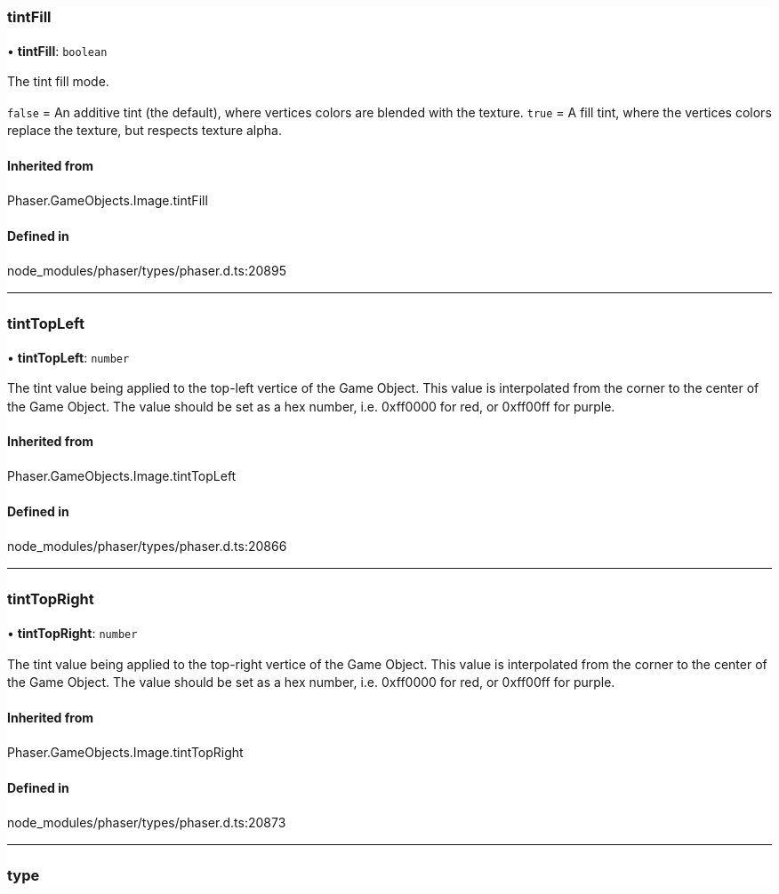 ### tintFill

• **tintFill**: `boolean`

The tint fill mode.

`false` = An additive tint (the default), where vertices colors are blended with the texture.
`true` = A fill tint, where the vertices colors replace the texture, but respects texture alpha.

#### Inherited from

Phaser.GameObjects.Image.tintFill

#### Defined in

node_modules/phaser/types/phaser.d.ts:20895

___

### tintTopLeft

• **tintTopLeft**: `number`

The tint value being applied to the top-left vertice of the Game Object.
This value is interpolated from the corner to the center of the Game Object.
The value should be set as a hex number, i.e. 0xff0000 for red, or 0xff00ff for purple.

#### Inherited from

Phaser.GameObjects.Image.tintTopLeft

#### Defined in

node_modules/phaser/types/phaser.d.ts:20866

___

### tintTopRight

• **tintTopRight**: `number`

The tint value being applied to the top-right vertice of the Game Object.
This value is interpolated from the corner to the center of the Game Object.
The value should be set as a hex number, i.e. 0xff0000 for red, or 0xff00ff for purple.

#### Inherited from

Phaser.GameObjects.Image.tintTopRight

#### Defined in

node_modules/phaser/types/phaser.d.ts:20873

___

### type
